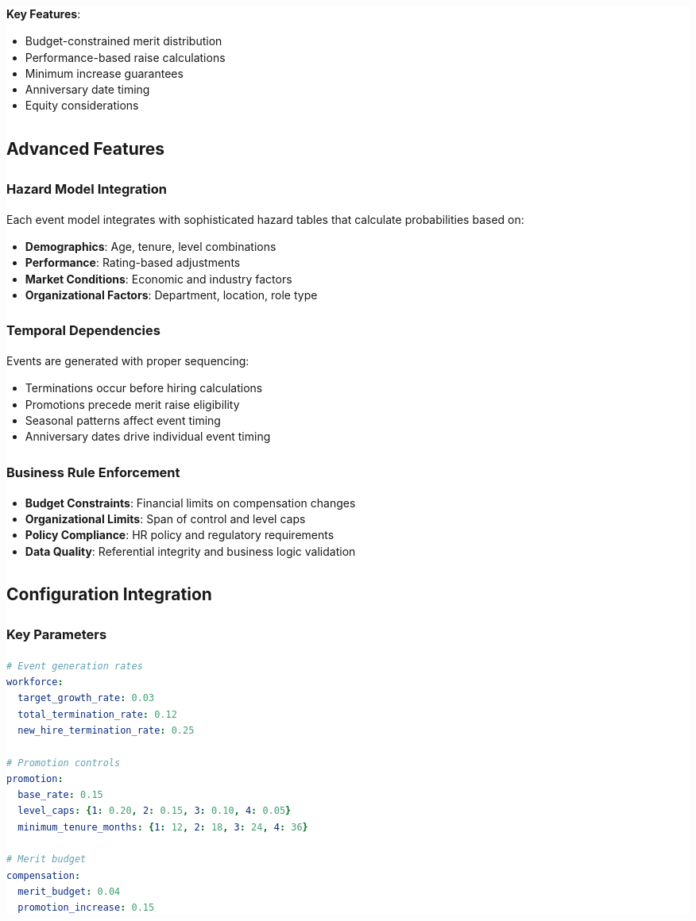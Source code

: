 **Key Features**:
- Budget-constrained merit distribution
- Performance-based raise calculations
- Minimum increase guarantees
- Anniversary date timing
- Equity considerations

## Advanced Features

### Hazard Model Integration
Each event model integrates with sophisticated hazard tables that calculate probabilities based on:
- **Demographics**: Age, tenure, level combinations
- **Performance**: Rating-based adjustments
- **Market Conditions**: Economic and industry factors
- **Organizational Factors**: Department, location, role type

### Temporal Dependencies
Events are generated with proper sequencing:
- Terminations occur before hiring calculations
- Promotions precede merit raise eligibility
- Seasonal patterns affect event timing
- Anniversary dates drive individual event timing

### Business Rule Enforcement
- **Budget Constraints**: Financial limits on compensation changes
- **Organizational Limits**: Span of control and level caps
- **Policy Compliance**: HR policy and regulatory requirements
- **Data Quality**: Referential integrity and business logic validation

## Configuration Integration

### Key Parameters
```yaml
# Event generation rates
workforce:
  target_growth_rate: 0.03
  total_termination_rate: 0.12
  new_hire_termination_rate: 0.25

# Promotion controls
promotion:
  base_rate: 0.15
  level_caps: {1: 0.20, 2: 0.15, 3: 0.10, 4: 0.05}
  minimum_tenure_months: {1: 12, 2: 18, 3: 24, 4: 36}

# Merit budget
compensation:
  merit_budget: 0.04
  promotion_increase: 0.15
```
